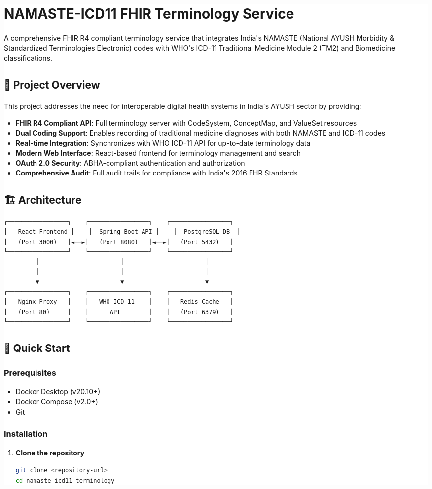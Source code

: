 # NAMASTE-ICD11 FHIR Terminology Service

A comprehensive FHIR R4 compliant terminology service that integrates India's NAMASTE (National AYUSH Morbidity & Standardized Terminologies Electronic) codes with WHO's ICD-11 Traditional Medicine Module 2 (TM2) and Biomedicine classifications.

## 🎯 Project Overview

This project addresses the need for interoperable digital health systems in India's AYUSH sector by providing:

- **FHIR R4 Compliant API**: Full terminology server with CodeSystem, ConceptMap, and ValueSet resources
- **Dual Coding Support**: Enables recording of traditional medicine diagnoses with both NAMASTE and ICD-11 codes
- **Real-time Integration**: Synchronizes with WHO ICD-11 API for up-to-date terminology data
- **Modern Web Interface**: React-based frontend for terminology management and search
- **OAuth 2.0 Security**: ABHA-compliant authentication and authorization
- **Comprehensive Audit**: Full audit trails for compliance with India's 2016 EHR Standards

## 🏗️ Architecture

```
┌─────────────────┐    ┌─────────────────┐    ┌─────────────────┐
│   React Frontend │    │  Spring Boot API │    │  PostgreSQL DB  │
│   (Port 3000)   │◄──►│   (Port 8080)   │◄──►│   (Port 5432)   │
└─────────────────┘    └─────────────────┘    └─────────────────┘
         │                       │                       │
         │                       │                       │
         ▼                       ▼                       ▼
┌─────────────────┐    ┌─────────────────┐    ┌─────────────────┐
│   Nginx Proxy   │    │   WHO ICD-11    │    │   Redis Cache   │
│   (Port 80)     │    │      API        │    │   (Port 6379)   │
└─────────────────┘    └─────────────────┘    └─────────────────┘
```

## 🚀 Quick Start

### Prerequisites

- Docker Desktop (v20.10+)
- Docker Compose (v2.0+)
- Git

### Installation

1. **Clone the repository**
   ```bash
   git clone <repository-url>
   cd namaste-icd11-terminology
   ```
